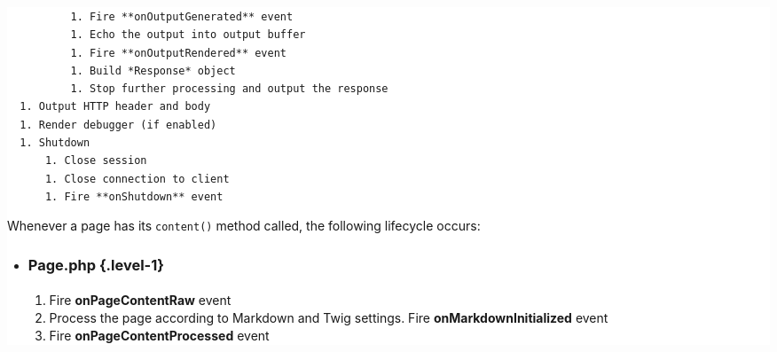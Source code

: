               1. Fire **onOutputGenerated** event
              1. Echo the output into output buffer
              1. Fire **onOutputRendered** event
              1. Build *Response* object
              1. Stop further processing and output the response
      1. Output HTTP header and body
      1. Render debugger (if enabled)
      1. Shutdown
          1. Close session
          1. Close connection to client
          1. Fire **onShutdown** event

Whenever a page has its `content()` method called, the following lifecycle occurs:

* ### Page.php {.level-1}
    1. Fire **onPageContentRaw** event
    1. Process the page according to Markdown and Twig settings. Fire **onMarkdownInitialized** event
    1. Fire **onPageContentProcessed** event
